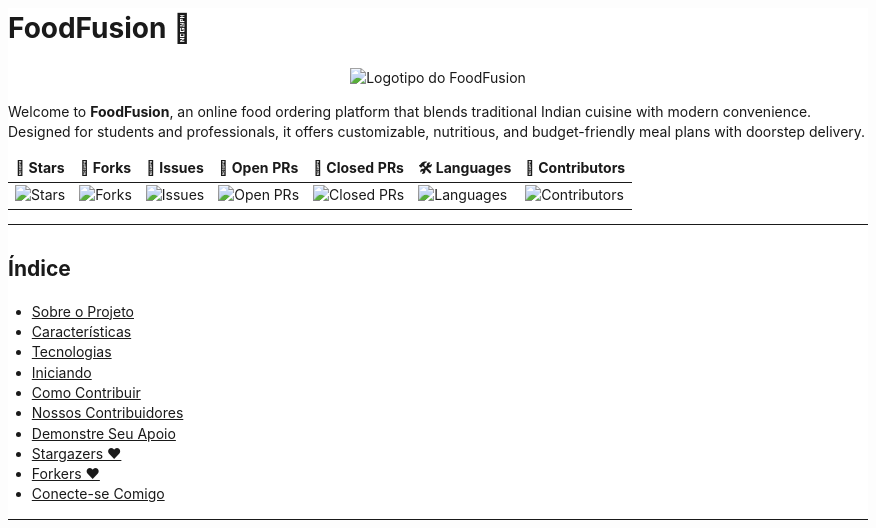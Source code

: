 # FoodFusion 🍱

<p align="center">
  <img src="img/logo.svg" alt="Logotipo do FoodFusion" width="200">
</p>


Welcome to **FoodFusion**, an online food ordering platform that blends traditional Indian cuisine with modern convenience. Designed for students and professionals, it offers customizable, nutritious, and budget-friendly meal plans with doorstep delivery.

<table align="center">
    <thead align="center">
        <tr>
            <td><b>🌟 Stars</b></td>
            <td><b>🍴 Forks</b></td>
            <td><b>🐛 Issues</b></td>
            <td><b>🔔 Open PRs</b></td>
            <td><b>🔕 Closed PRs</b></td>
            <td><b>🛠️ Languages</b></td>
            <td><b>👥 Contributors</b></td>
        </tr>
    </thead>
    <tbody>
         <tr>
            <td><img alt="Stars" src="https://img.shields.io/github/stars/rutikakengal/FoodFusion-Online-Food-Ordering-Web?style=flat&logo=github"/></td>
            <td><img alt="Forks" src="https://img.shields.io/github/forks/rutikakengal/FoodFusion-Online-Food-Ordering-Web?style=flat&logo=github"/></td>
            <td><img alt="Issues" src="https://img.shields.io/github/issues/rutikakengal/FoodFusion-Online-Food-Ordering-Web?style=flat&logo=github"/></td>
            <td><img alt="Open PRs" src="https://img.shields.io/github/issues-pr/rutikakengal/FoodFusion-Online-Food-Ordering-Web?style=flat&logo=github"/></td>
            <td><img alt="Closed PRs" src="https://img.shields.io/github/issues-pr-closed/rutikakengal/FoodFusion-Online-Food-Ordering-Web?style=flat&logo=github"/></td>
            <td><img alt="Languages" src="https://img.shields.io/github/languages/count/rutikakengal/FoodFusion-Online-Food-Ordering-Web?style=flat&logo=github"/></td>
            <td><img alt="Contributors" src="https://img.shields.io/github/contributors/rutikakengal/FoodFusion-Online-Food-Ordering-Web?style=flat&logo=github"/></td>
        </tr>
    </tbody>
</table>

---
## Índice
* [Sobre o Projeto](#-about-foodfusion)
* [Características](#-features)
* [Tecnologias](#-tech-stack)
* [Iniciando](#-getting-started)
* [Como Contribuir](#how-to-contribute)
* [Nossos Contribuidores](#our-contributors-)
* [Demonstre Seu Apoio](#show-your-support)
* [Stargazers ❤️](#stargazers-️)
* [Forkers ❤️](#forkers-️)
* [Conecte-se Comigo](#connect-with-me)

---